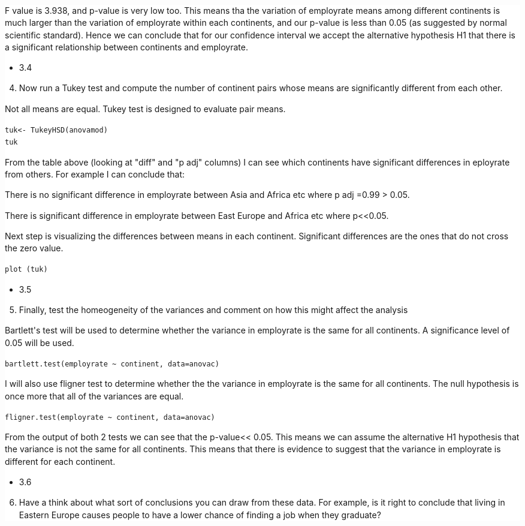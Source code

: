 F value is 3.938, and p-value is very low too. This means tha the variation of employrate means among different continents is much larger than the variation of employrate within each continents, and our p-value is less than 0.05 (as suggested by normal scientific standard). Hence we can conclude that for our confidence interval we accept the alternative hypothesis H1 that there is a significant relationship between continents and employrate.


- 3.4 
4) Now run a Tukey test and compute the number of continent pairs whose
means are significantly different from each other.

Not all  means are equal. Tukey test is designed to evaluate pair means.

```{r}
tuk<- TukeyHSD(anovamod)
tuk
```

From the table above (looking at "diff" and "p adj" columns) I can see which continents have significant differences in eployrate from others. For example I can conclude that:

There is no significant difference in employrate between Asia and Africa etc where p adj =0.99 > 0.05.

There is significant difference in employrate between East Europe and Africa etc where p<<0.05.

Next step is visualizing the differences between means in each continent. Significant differences are the ones that do not cross the zero value.

```{r}
plot (tuk)

```

- 3.5 
5) Finally, test the homeogeneity of the variances and comment on how this
might affect the analysis

Bartlett's test will be used to determine whether the variance in employrate is the same for all continents. A significance level of 0.05 will be used.
```{r}
bartlett.test(employrate ~ continent, data=anovac)

```

I will also use fligner test to determine whether the the variance in employrate is the same for all continents. The null hypothesis is once more that all of the variances are equal.

```{r}
fligner.test(employrate ~ continent, data=anovac)

```
From the output of both 2 tests we can see that the p-value<< 0.05. This means we can assume the alternative H1 hypothesis that the variance is not the same for all continents. This means that there is evidence to suggest that the variance in employrate is different for each continent.

- 3.6 
6) Have a think about what sort of conclusions you can draw from these
data. For example, is it right to conclude that living in Eastern Europe
causes people to have a lower chance of finding a job when they
graduate?

